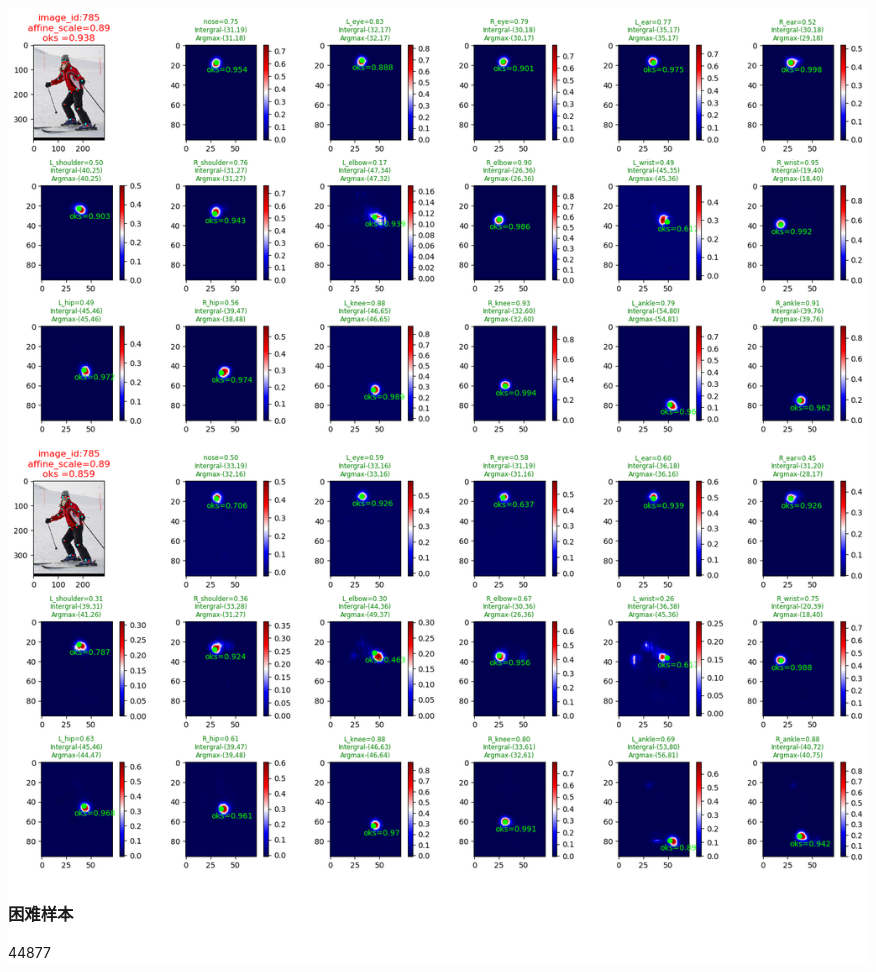 <img src = 'baseline_A/785_oks_0.938.png' ><img src = 'baseline_B/785_oks_0.859.png'>
### 困难样本
44877